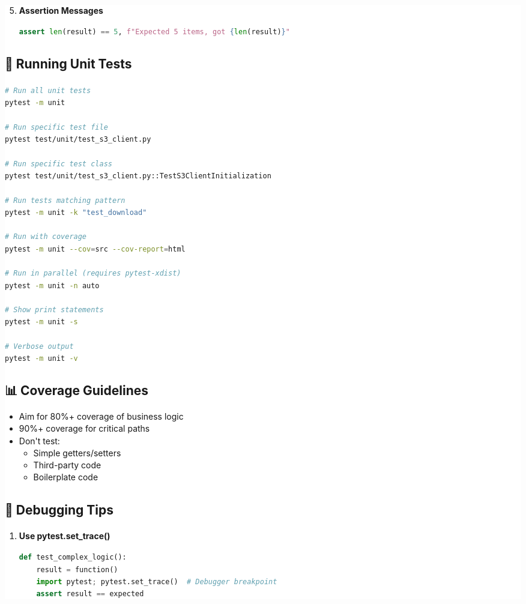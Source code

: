 5. **Assertion Messages**
   ```python
   assert len(result) == 5, f"Expected 5 items, got {len(result)}"
   ```

## 🏃 Running Unit Tests

```bash
# Run all unit tests
pytest -m unit

# Run specific test file
pytest test/unit/test_s3_client.py

# Run specific test class
pytest test/unit/test_s3_client.py::TestS3ClientInitialization

# Run tests matching pattern
pytest -m unit -k "test_download"

# Run with coverage
pytest -m unit --cov=src --cov-report=html

# Run in parallel (requires pytest-xdist)
pytest -m unit -n auto

# Show print statements
pytest -m unit -s

# Verbose output
pytest -m unit -v
```

## 📊 Coverage Guidelines

- Aim for 80%+ coverage of business logic
- 90%+ coverage for critical paths
- Don't test:
  - Simple getters/setters
  - Third-party code
  - Boilerplate code

## 🐛 Debugging Tips

1. **Use pytest.set_trace()**
   ```python
   def test_complex_logic():
       result = function()
       import pytest; pytest.set_trace()  # Debugger breakpoint
       assert result == expected
   ```
